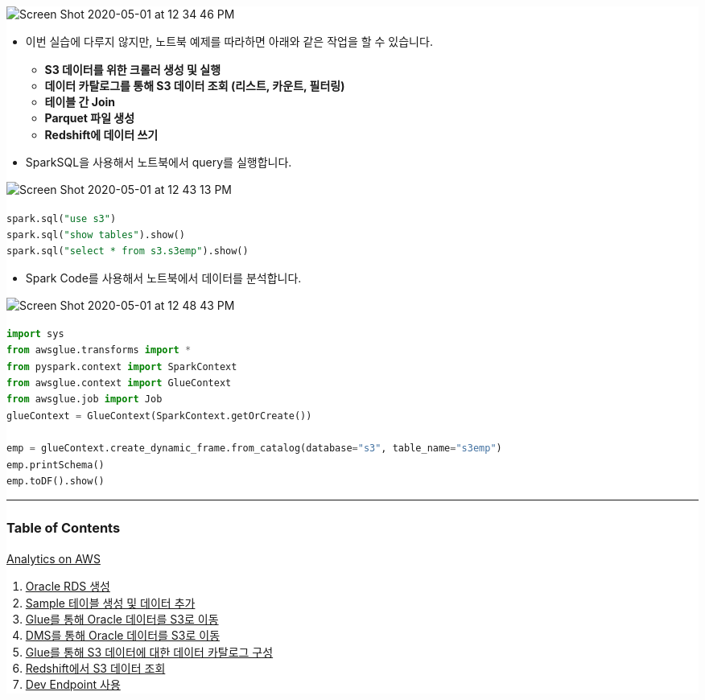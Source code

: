 <img width="1198" alt="Screen Shot 2020-05-01 at 12 34 46 PM" src="https://user-images.githubusercontent.com/6407492/80780082-9f346880-8ba8-11ea-99c5-90e3e4ea75dc.png">

* 이번 실습에 다루지 않지만, 노트북 예제를 따라하면 아래와 같은 작업을 할 수 있습니다.

  * **S3 데이터를 위한 크롤러 생성 및 실행**
  * **데이터 카탈로그를 통해 S3 데이터 조회 (리스트, 카운트, 필터링)**
  * **테이블 간 Join**
  * **Parquet 파일 생성**
  * **Redshift에 데이터 쓰기**  

* SparkSQL을 사용해서 노트북에서 query를 실행합니다.

<img width="1125" alt="Screen Shot 2020-05-01 at 12 43 13 PM" src="https://user-images.githubusercontent.com/6407492/80780298-7e204780-8ba9-11ea-8e1b-8640ca5586f8.png">

```sql
spark.sql("use s3")
spark.sql("show tables").show()
spark.sql("select * from s3.s3emp").show()
```

* Spark Code를 사용해서 노트북에서 데이터를 분석합니다.

<img width="1127" alt="Screen Shot 2020-05-01 at 12 48 43 PM" src="https://user-images.githubusercontent.com/6407492/80780498-1c141200-8baa-11ea-8569-65d257907269.png">

```python
import sys
from awsglue.transforms import *
from pyspark.context import SparkContext
from awsglue.context import GlueContext
from awsglue.job import Job
glueContext = GlueContext(SparkContext.getOrCreate())

emp = glueContext.create_dynamic_frame.from_catalog(database="s3", table_name="s3emp")
emp.printSchema()
emp.toDF().show()
```

---
### Table of Contents
[Analytics on AWS](README.md)
1. [Oracle RDS 생성](100.create_oracle_rds.md)
2. [Sample 테이블 생성 및 데이터 추가](200.load_sample_data.md)
3. [Glue를 통해 Oracle 데이터를 S3로 이동](300.migrate_data_through_glue.md)
4. [DMS를 통해 Oracle 데이터를 S3로 이동](400.migrate_data_through_dms.md)
5. [Glue를 통해 S3 데이터에 대한 데이터 카탈로그 구성](500.create_data_catalog.md)
6. [Redshift에서 S3 데이터 조회](600.select_s3_data_in_redshift.md)
7. [Dev Endpoint 사용](700.use_dev_endpoint.md)
